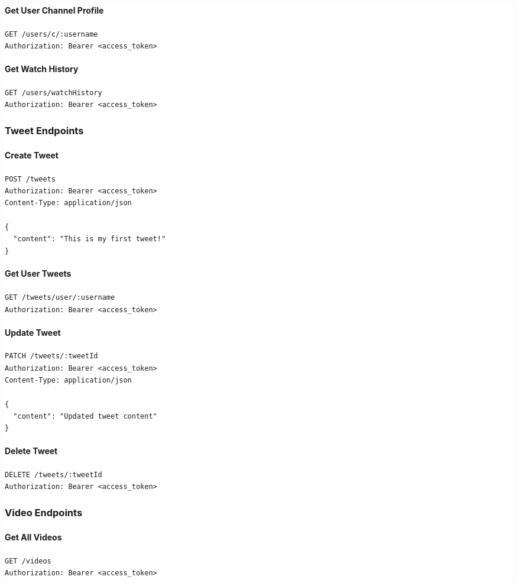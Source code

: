 #### Get User Channel Profile
```http
GET /users/c/:username
Authorization: Bearer <access_token>
```

#### Get Watch History
```http
GET /users/watchHistory
Authorization: Bearer <access_token>
```

### Tweet Endpoints

#### Create Tweet
```http
POST /tweets
Authorization: Bearer <access_token>
Content-Type: application/json

{
  "content": "This is my first tweet!"
}
```

#### Get User Tweets
```http
GET /tweets/user/:username
Authorization: Bearer <access_token>
```

#### Update Tweet
```http
PATCH /tweets/:tweetId
Authorization: Bearer <access_token>
Content-Type: application/json

{
  "content": "Updated tweet content"
}
```

#### Delete Tweet
```http
DELETE /tweets/:tweetId
Authorization: Bearer <access_token>
```

### Video Endpoints

#### Get All Videos
```http
GET /videos
Authorization: Bearer <access_token>
```
